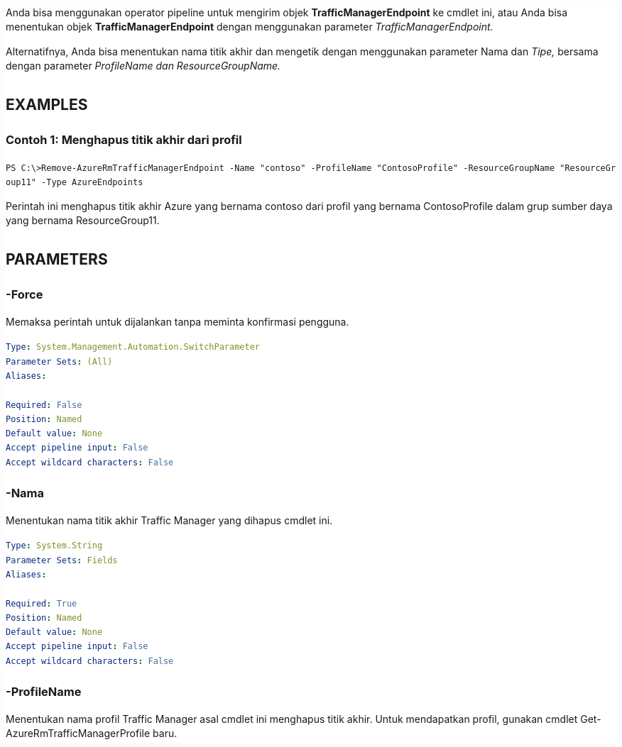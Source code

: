 Anda bisa menggunakan operator pipeline untuk mengirim objek **TrafficManagerEndpoint** ke cmdlet ini, atau Anda bisa menentukan objek **TrafficManagerEndpoint** dengan menggunakan parameter *TrafficManagerEndpoint.*

Alternatifnya, Anda bisa menentukan nama titik  akhir dan mengetik dengan menggunakan parameter Nama dan *Tipe,* bersama dengan parameter *ProfileName* *dan ResourceGroupName.*

## EXAMPLES

### Contoh 1: Menghapus titik akhir dari profil
```
PS C:\>Remove-AzureRmTrafficManagerEndpoint -Name "contoso" -ProfileName "ContosoProfile" -ResourceGroupName "ResourceGroup11" -Type AzureEndpoints
```

Perintah ini menghapus titik akhir Azure yang bernama contoso dari profil yang bernama ContosoProfile dalam grup sumber daya yang bernama ResourceGroup11.

## PARAMETERS

### -Force
Memaksa perintah untuk dijalankan tanpa meminta konfirmasi pengguna.

```yaml
Type: System.Management.Automation.SwitchParameter
Parameter Sets: (All)
Aliases: 

Required: False
Position: Named
Default value: None
Accept pipeline input: False
Accept wildcard characters: False
```

### -Nama
Menentukan nama titik akhir Traffic Manager yang dihapus cmdlet ini.

```yaml
Type: System.String
Parameter Sets: Fields
Aliases: 

Required: True
Position: Named
Default value: None
Accept pipeline input: False
Accept wildcard characters: False
```

### -ProfileName
Menentukan nama profil Traffic Manager asal cmdlet ini menghapus titik akhir.
Untuk mendapatkan profil, gunakan cmdlet Get-AzureRmTrafficManagerProfile baru.
